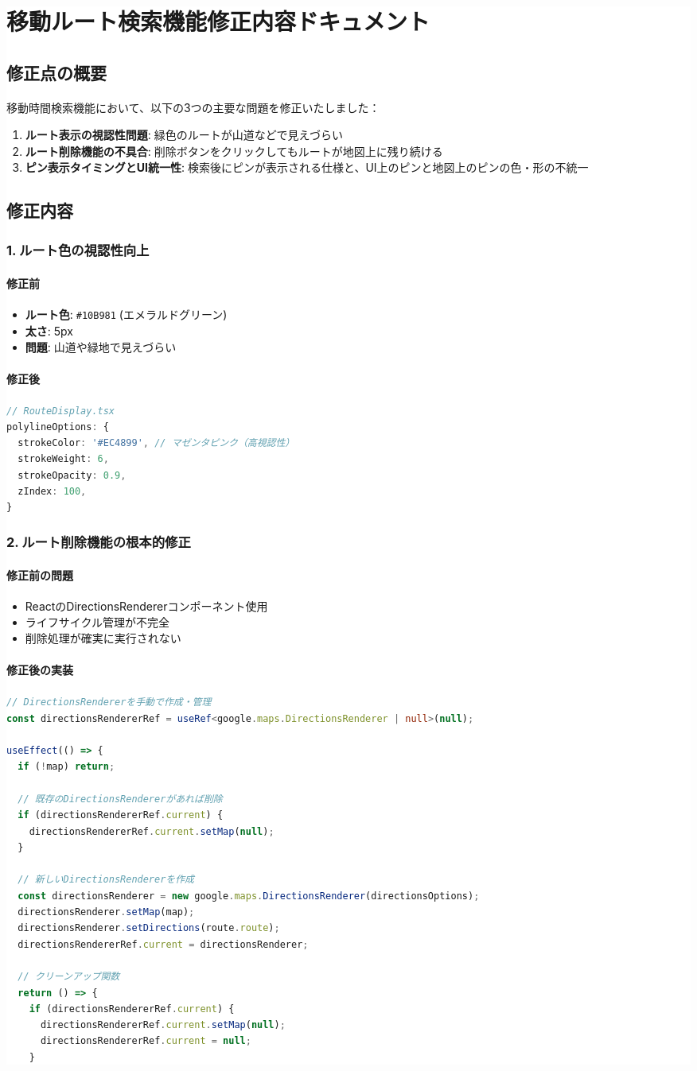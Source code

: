 # 移動ルート検索機能修正内容ドキュメント

## 修正点の概要

移動時間検索機能において、以下の3つの主要な問題を修正いたしました：

1. **ルート表示の視認性問題**: 緑色のルートが山道などで見えづらい
2. **ルート削除機能の不具合**: 削除ボタンをクリックしてもルートが地図上に残り続ける
3. **ピン表示タイミングとUI統一性**: 検索後にピンが表示される仕様と、UI上のピンと地図上のピンの色・形の不統一

## 修正内容

### 1. ルート色の視認性向上

#### 修正前
- **ルート色**: `#10B981` (エメラルドグリーン)
- **太さ**: 5px
- **問題**: 山道や緑地で見えづらい

#### 修正後
```typescript
// RouteDisplay.tsx
polylineOptions: {
  strokeColor: '#EC4899', // マゼンタピンク（高視認性）
  strokeWeight: 6,
  strokeOpacity: 0.9,
  zIndex: 100,
}
```

### 2. ルート削除機能の根本的修正

#### 修正前の問題
- ReactのDirectionsRendererコンポーネント使用
- ライフサイクル管理が不完全
- 削除処理が確実に実行されない

#### 修正後の実装
```typescript
// DirectionsRendererを手動で作成・管理
const directionsRendererRef = useRef<google.maps.DirectionsRenderer | null>(null);

useEffect(() => {
  if (!map) return;
  
  // 既存のDirectionsRendererがあれば削除
  if (directionsRendererRef.current) {
    directionsRendererRef.current.setMap(null);
  }

  // 新しいDirectionsRendererを作成
  const directionsRenderer = new google.maps.DirectionsRenderer(directionsOptions);
  directionsRenderer.setMap(map);
  directionsRenderer.setDirections(route.route);
  directionsRendererRef.current = directionsRenderer;

  // クリーンアップ関数
  return () => {
    if (directionsRendererRef.current) {
      directionsRendererRef.current.setMap(null);
      directionsRendererRef.current = null;
    }
```